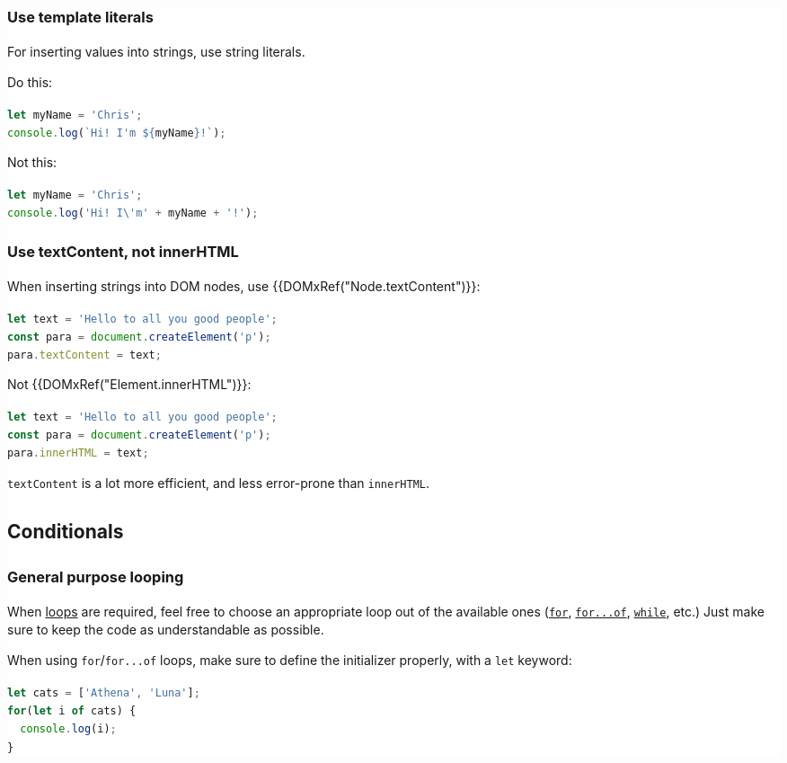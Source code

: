 ### Use template literals

For inserting values into strings, use string literals.

Do this:

```js example-good
let myName = 'Chris';
console.log(`Hi! I'm ${myName}!`);
```

Not this:

```js example-bad
let myName = 'Chris';
console.log('Hi! I\'m' + myName + '!');
```

### Use textContent, not innerHTML

When inserting strings into DOM nodes, use {{DOMxRef("Node.textContent")}}:

```js example-good
let text = 'Hello to all you good people';
const para = document.createElement('p');
para.textContent = text;
```

Not {{DOMxRef("Element.innerHTML")}}:

```js example-bad
let text = 'Hello to all you good people';
const para = document.createElement('p');
para.innerHTML = text;
```

`textContent` is a lot more efficient, and less error-prone than `innerHTML`.

## Conditionals

### General purpose looping

When [loops](/en-US/docs/Learn/JavaScript/Building_blocks/Looping_code) are required, feel free to choose an appropriate loop out of the available ones ([`for`](/en-US/docs/Web/JavaScript/Reference/Statements/for), [`for...of`](/en-US/docs/Web/JavaScript/Reference/Statements/for...of), [`while`](/en-US/docs/Web/JavaScript/Reference/Statements/while), etc.) Just make sure to keep the code as understandable as possible.

When using `for`/`for...of` loops, make sure to define the initializer properly, with a `let` keyword:

```js example-good
let cats = ['Athena', 'Luna'];
for(let i of cats) {
  console.log(i);
}
```
